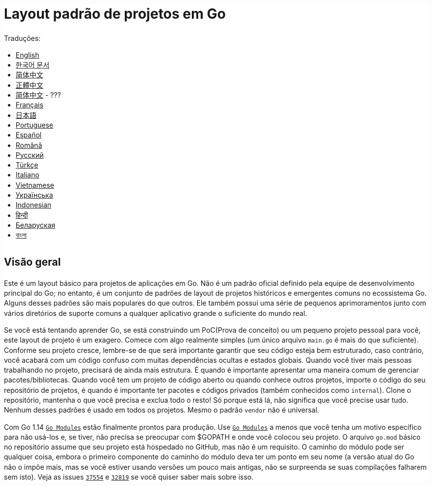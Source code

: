 # Layout padrão de projetos em Go

Traduções:

* [English](README.md)
* [한국어 문서](README_ko.md)
* [简体中文](README_zh.md)
* [正體中文](README_zh-TW.md)
* [简体中文](README_zh-CN.md) - ???
* [Français](README_fr.md)
* [日本語](README_ja.md)
* [Portuguese](README_ptBR.md)
* [Español](README_es.md)
* [Română](README_ro.md)
* [Русский](README_ru.md)
* [Türkçe](README_tr.md)
* [Italiano](README_it.md)
* [Vietnamese](README_vi.md)
* [Українська](README_ua.md)
* [Indonesian](README_id.md)
* [हिन्दी](README_hi.md)
* [Беларуская](README_be.md)
* [বাংলা](README_bn.md)

## Visão geral

Este é um layout básico para projetos de aplicações em Go. Não é um padrão oficial definido pela equipe de desenvolvimento principal do Go; no entanto, é um conjunto de padrões de layout de projetos históricos e emergentes comuns no ecossistema Go. Alguns desses padrões são mais populares do que outros. Ele também possui uma série de pequenos aprimoramentos junto com vários diretórios de suporte comuns a qualquer aplicativo grande o suficiente do mundo real.

Se você está tentando aprender Go, se está construindo um PoC(Prova de conceito) ou um pequeno projeto pessoal para você, este layout de projeto é um exagero. Comece com algo realmente simples (um único arquivo `main.go` é mais do que suficiente). Conforme seu projeto cresce, lembre-se de que será importante garantir que seu código esteja bem estruturado, caso contrário, você acabará com um código confuso com muitas dependências ocultas e estados globais. Quando você tiver mais pessoas trabalhando no projeto, precisará de ainda mais estrutura. É quando é importante apresentar uma maneira comum de gerenciar pacotes/bibliotecas. Quando você tem um projeto de código aberto ou quando conhece outros projetos, importe o código do seu repositório de projetos, é quando é importante ter pacotes e códigos privados (também conhecidos como `internal`). Clone o repositório, mantenha o que você precisa e exclua todo o resto! Só porque está lá, não significa que você precise usar tudo. Nenhum desses padrões é usado em todos os projetos. Mesmo o padrão `vendor` não é universal.

Com Go 1.14 [`Go Modules`](https://go.dev/wiki/Modules) estão finalmente prontos para produção. Use [`Go Modules`](https://blog.golang.org/using-go-modules) a menos que você tenha um motivo específico para não usá-los e, se tiver, não precisa se preocupar com $GOPATH e onde você colocou seu projeto. O arquivo `go.mod` básico no repositório assume que seu projeto está hospedado no GitHub, mas não é um requisito. O caminho do módulo pode ser qualquer coisa, embora o primeiro componente do caminho do módulo deva ter um ponto em seu nome (a versão atual do Go não o impõe mais, mas se você estiver usando versões um pouco mais antigas, não se surpreenda se suas compilações falharem sem isto). Veja as issues [`37554`](https://github.com/golang/go/issues/37554) e [`32819`](https://github.com/golang/go/issues/32819) se você quiser saber mais sobre isso.
